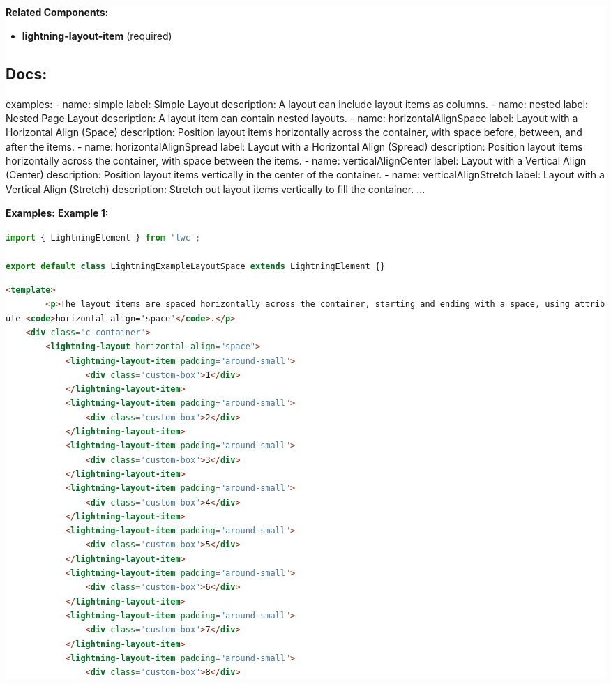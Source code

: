 **Related Components:**
- **lightning-layout-item** (required)

**Docs:**
---
examples:
    - name: simple
      label: Simple Layout
      description: A layout can include layout items as columns.
    - name: nested
      label: Nested Page Layout
      description: A layout item can contain nested layouts.
    - name: horizontalAlignSpace
      label: Layout with a Horizontal Align (Space)
      description: Position layout items horizontally across the container, with space before, between, and after the items.
    - name: horizontalAlignSpread
      label: Layout with a Horizontal Align (Spread)
      description: Position layout items horizontally across the container, with space between the items.
    - name: verticalAlignCenter
      label: Layout with a Vertical Align (Center)
      description: Position layout items vertically in the center of the container.
    - name: verticalAlignStretch
      label: Layout with a Vertical Align (Stretch)
      description: Stretch out layout items vertically to fill the container.
...

**Examples:**
**Example 1:**

```js
import { LightningElement } from 'lwc';

export default class LightningExampleLayoutSpace extends LightningElement {}

```

```html
<template>
        <p>The layout items are spaced horizontally across the container, starting and ending with a space, using attribute <code>horizontal-align="space"</code>.</p>
    <div class="c-container">
        <lightning-layout horizontal-align="space">
            <lightning-layout-item padding="around-small">
                <div class="custom-box">1</div>
            </lightning-layout-item>
            <lightning-layout-item padding="around-small">
                <div class="custom-box">2</div>
            </lightning-layout-item>
            <lightning-layout-item padding="around-small">
                <div class="custom-box">3</div>
            </lightning-layout-item>
            <lightning-layout-item padding="around-small">
                <div class="custom-box">4</div>
            </lightning-layout-item>
            <lightning-layout-item padding="around-small">
                <div class="custom-box">5</div>
            </lightning-layout-item>
            <lightning-layout-item padding="around-small">
                <div class="custom-box">6</div>
            </lightning-layout-item>
            <lightning-layout-item padding="around-small">
                <div class="custom-box">7</div>
            </lightning-layout-item>
            <lightning-layout-item padding="around-small">
                <div class="custom-box">8</div>
```